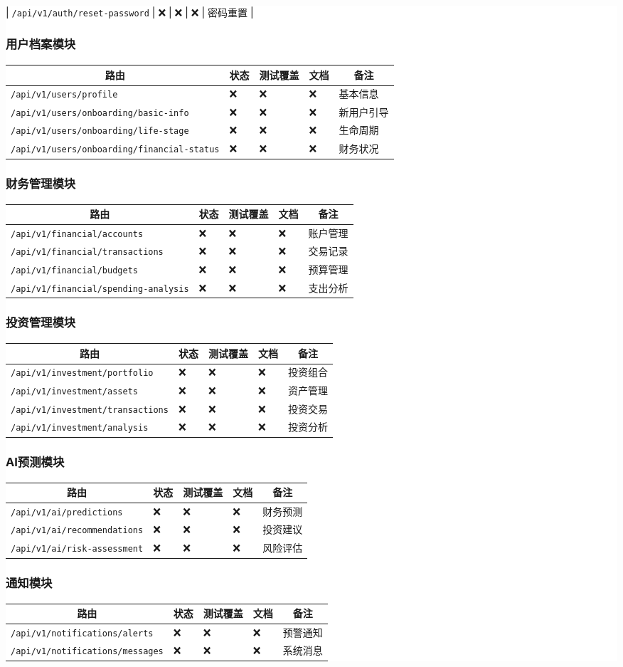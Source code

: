 | `/api/v1/auth/reset-password` | ❌ | ❌ | ❌ | 密码重置 |

### 用户档案模块
| 路由 | 状态 | 测试覆盖 | 文档 | 备注 |
|-----|------|----------|------|------|
| `/api/v1/users/profile` | ❌ | ❌ | ❌ | 基本信息 |
| `/api/v1/users/onboarding/basic-info` | ❌ | ❌ | ❌ | 新用户引导 |
| `/api/v1/users/onboarding/life-stage` | ❌ | ❌ | ❌ | 生命周期 |
| `/api/v1/users/onboarding/financial-status` | ❌ | ❌ | ❌ | 财务状况 |

### 财务管理模块
| 路由 | 状态 | 测试覆盖 | 文档 | 备注 |
|-----|------|----------|------|------|
| `/api/v1/financial/accounts` | ❌ | ❌ | ❌ | 账户管理 |
| `/api/v1/financial/transactions` | ❌ | ❌ | ❌ | 交易记录 |
| `/api/v1/financial/budgets` | ❌ | ❌ | ❌ | 预算管理 |
| `/api/v1/financial/spending-analysis` | ❌ | ❌ | ❌ | 支出分析 |

### 投资管理模块
| 路由 | 状态 | 测试覆盖 | 文档 | 备注 |
|-----|------|----------|------|------|
| `/api/v1/investment/portfolio` | ❌ | ❌ | ❌ | 投资组合 |
| `/api/v1/investment/assets` | ❌ | ❌ | ❌ | 资产管理 |
| `/api/v1/investment/transactions` | ❌ | ❌ | ❌ | 投资交易 |
| `/api/v1/investment/analysis` | ❌ | ❌ | ❌ | 投资分析 |

### AI预测模块
| 路由 | 状态 | 测试覆盖 | 文档 | 备注 |
|-----|------|----------|------|------|
| `/api/v1/ai/predictions` | ❌ | ❌ | ❌ | 财务预测 |
| `/api/v1/ai/recommendations` | ❌ | ❌ | ❌ | 投资建议 |
| `/api/v1/ai/risk-assessment` | ❌ | ❌ | ❌ | 风险评估 |

### 通知模块
| 路由 | 状态 | 测试覆盖 | 文档 | 备注 |
|-----|------|----------|------|------|
| `/api/v1/notifications/alerts` | ❌ | ❌ | ❌ | 预警通知 |
| `/api/v1/notifications/messages` | ❌ | ❌ | ❌ | 系统消息 |
